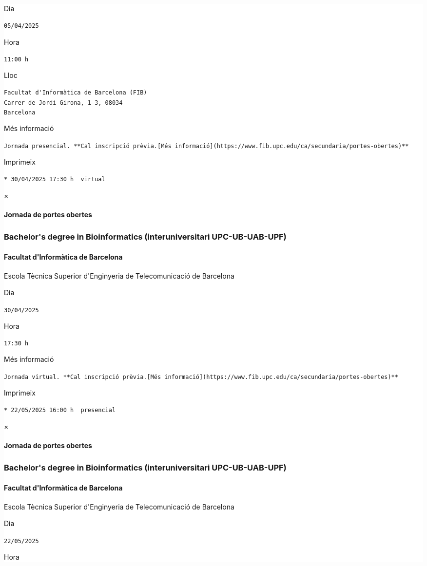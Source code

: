 Dia

    05/04/2025
Hora

    11:00 h
Lloc

    Facultat d'Informàtica de Barcelona (FIB)
    Carrer de Jordi Girona, 1-3, 08034 
    Barcelona
Més informació

    Jornada presencial. **Cal inscripció prèvia.[Més informació](https://www.fib.upc.edu/ca/secundaria/portes-obertes)**  

Imprimeix

    * 30/04/2025 17:30 h  virtual

×

#### **Jornada de portes obertes**

### **Bachelor's degree in Bioinformatics (interuniversitari UPC-UB-UAB-UPF)**

#### Facultat d'Informàtica de Barcelona  
Escola Tècnica Superior d'Enginyeria de Telecomunicació de Barcelona

Dia

    30/04/2025
Hora

    17:30 h
Més informació

    Jornada virtual. **Cal inscripció prèvia.[Més informació](https://www.fib.upc.edu/ca/secundaria/portes-obertes)**  

Imprimeix

    * 22/05/2025 16:00 h  presencial

×

#### **Jornada de portes obertes**

### **Bachelor's degree in Bioinformatics (interuniversitari UPC-UB-UAB-UPF)**

#### Facultat d'Informàtica de Barcelona  
Escola Tècnica Superior d'Enginyeria de Telecomunicació de Barcelona

Dia

    22/05/2025
Hora
